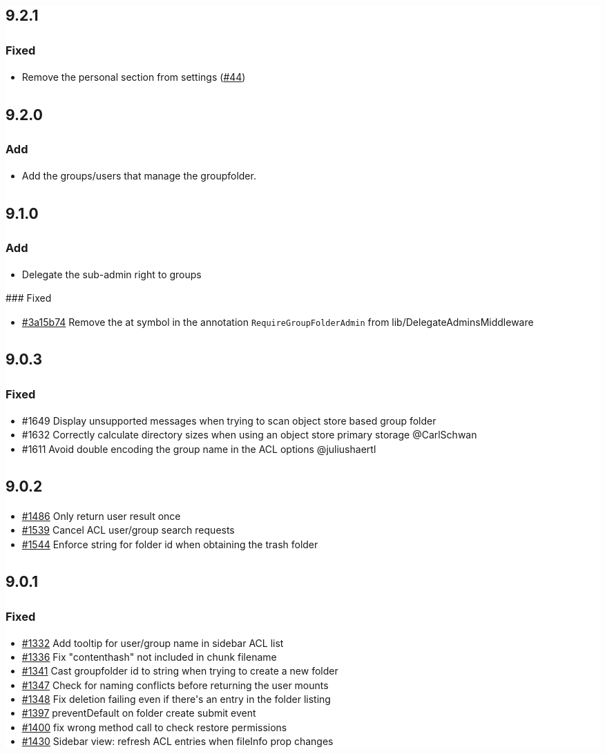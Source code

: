 ## 9.2.1

### Fixed

- Remove the personal section from settings ([#44](https://github.com/arawa/groupfolders/pull/44))

## 9.2.0


### Add

- Add the groups/users that manage the groupfolder.

## 9.1.0

### Add

- Delegate the sub-admin right to groups

### Fixed

- [#3a15b74](https://github.com/arawa/groupfolders/commit/34fbc30985620e2ea7f31d7dec77643dfc76ce27) Remove the at symbol in the annotation `RequireGroupFolderAdmin` from lib/DelegateAdminsMiddleware

## 9.0.3

### Fixed

- #1649 Display unsupported messages when trying to scan object store based group folder
- #1632 Correctly calculate directory sizes when using an object store primary storage @CarlSchwan
- #1611 Avoid double encoding the group name in the ACL options @juliushaertl


## 9.0.2

* [#1486](https://github.com/nextcloud/groupfolders/pull/1486) Only return user result once
* [#1539](https://github.com/nextcloud/groupfolders/pull/1539) Cancel ACL user/group search requests
* [#1544](https://github.com/nextcloud/groupfolders/pull/1544) Enforce string for folder id when obtaining the trash folder


## 9.0.1

### Fixed
* [#1332](https://github.com/nextcloud/groupfolders/pull/1332) Add tooltip for user/group name in sidebar ACL list
* [#1336](https://github.com/nextcloud/groupfolders/pull/1336) Fix "contenthash" not included in chunk filename
* [#1341](https://github.com/nextcloud/groupfolders/pull/1341) Cast groupfolder id to string when trying to create a new folder
* [#1347](https://github.com/nextcloud/groupfolders/pull/1347) Check for naming conflicts before returning the user mounts
* [#1348](https://github.com/nextcloud/groupfolders/pull/1348) Fix deletion failing even if there's an entry in the folder listing
* [#1397](https://github.com/nextcloud/groupfolders/pull/1397) preventDefault on folder create submit event
* [#1400](https://github.com/nextcloud/groupfolders/pull/1400) fix wrong method call to check restore permissions
* [#1430](https://github.com/nextcloud/groupfolders/pull/1430) Sidebar view: refresh ACL entries when fileInfo prop changes